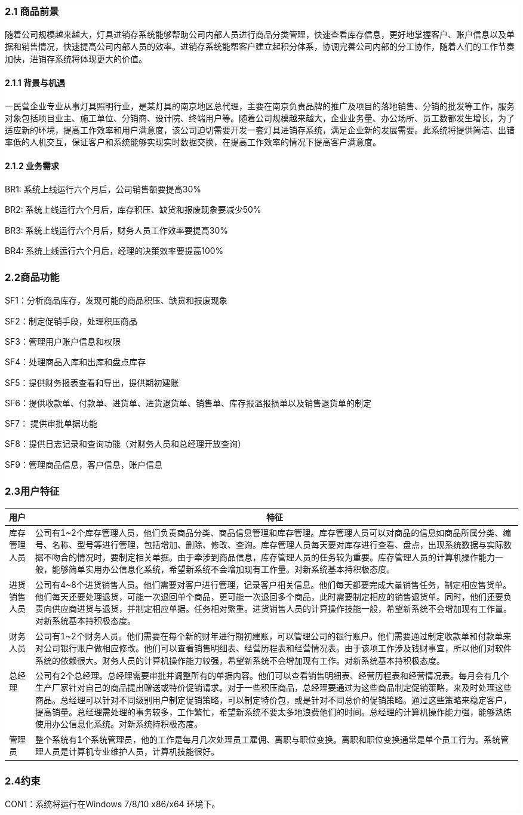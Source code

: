 ### 2.1 商品前景
  随着公司规模越来越大，灯具进销存系统能够帮助公司内部人员进行商品分类管理，快速查看库存信息，更好地掌握客户、账户信息以及单据和销售情况，快速提高公司内部人员的效率。进销存系统能帮客户建立起积分体系，协调完善公司内部的分工协作，随着人们的工作节奏加快，进销存系统将体现更大的价值。

#### 2.1.1 背景与机遇
  一民营企业专业从事灯具照明行业，是某灯具的南京地区总代理，主要在南京负责品牌的推广及项目的落地销售、分销的批发等工作，服务对象包括项目业主、施工单位、分销商、设计院、终端用户等。随着公司规模越来越大，企业业务量、办公场所、员工数都发生增长，为了适应新的环境，提高工作效率和用户满意度，该公司迫切需要开发一套灯具进销存系统，满足企业新的发展需要。此系统将提供简洁、出错率低的人机交互，保证客户和系统能够实现实时数据交换，在提高工作效率的情况下提高客户满意度。

#### 2.1.2 业务需求

BR1: 系统上线运行六个月后，公司销售额要提高30%

BR2: 系统上线运行六个月后，库存积压、缺货和报废现象要减少50%

BR3: 系统上线运行六个月后，财务人员工作效率要提高30%

BR4: 系统上线运行六个月后，经理的决策效率要提高100%

### 2.2商品功能

SF1：分析商品库存，发现可能的商品积压、缺货和报废现象

SF2：制定促销手段，处理积压商品

SF3：管理用户账户信息和权限

SF4：处理商品入库和出库和盘点库存

SF5：提供财务报表查看和导出，提供期初建账

SF6：提供收款单、付款单、进货单、进货退货单、销售单、库存报溢报损单以及销售退货单的制定

SF7： 提供审批单据功能

SF8：提供日志记录和查询功能（对财务人员和总经理开放查询）

SF9：管理商品信息，客户信息，账户信息

### 2.3用户特征

| 用户     | 特征                                       |
| :----- | ---------------------------------------- |
| 库存管理人员 | 公司有1~2个库存管理人员，他们负责商品分类、商品信息管理和库存管理。库存管理人员可以对商品的信息如商品所属分类、编号、名称、型号等进行管理，包括增加、删除、修改、查询。库存管理人员每天要对库存进行查看、盘点，出现系统数据与实际数据不吻合的情况时，要制定相关单据。由于牵涉到商品信息，库存管理人员的任务较为重要。库存管理人员的计算机操作能力一般，能够简单实用办公信息化系统，希望新系统不会增加现有工作量。对新系统基本持积极态度。 |
| 进货销售人员 | 公司有4~8个进货销售人员。他们需要对客户进行管理，记录客户相关信息。他们每天都要完成大量销售任务，制定相应售货单。他们每天还要处理退货，可能一次退回单个商品，更可能一次退回多个商品，此时需要制定相应的销售退货单。同时，他们还要负责向供应商进货与退货，并制定相应单据。任务相对繁重。进货销售人员的计算操作技能一般，希望新系统不会增加现有工作量。对新系统基本持积极态度。 |
| 财务人员   | 公司有1~2个财务人员。他们需要在每个新的财年进行期初建账，可以管理公司的银行账户。他们需要通过制定收款单和付款单来对公司银行账户做相应修改。他们可以查看销售明细表、经营历程表和经营情况表。由于该项工作涉及钱财事宜，所以他们对软件系统的依赖很大。财务人员的计算机操作能力较强，希望新系统不会增加现有工作。对新系统基本持积极态度。 |
| 总经理    | 公司有2个总经理。总经理需要审批并调整所有的单据内容。他们可以查看销售明细表、经营历程表和经营情况表。每月会有几个生产厂家针对自己的商品提出赠送或特价促销请求。对于一些积压商品，总经理要通过为这些商品制定促销策略，来及时处理这些商品。总经理可以针对不同级别用户制定促销策略，可以制定特价包，或是针对不同总价的促销策略。通过这些策略来稳定客户，提高销量。总经理需处理的事务较多，工作繁忙，希望新系统不要太多地浪费他们的时间。总经理的计算机操作能力强，能够熟练使用办公信息化系统。对新系统持积极态度。 |
| 管理员    | 整个系统有1个系统管理员，他的工作是每月几次处理员工雇佣、离职与职位变换。离职和职位变换通常是单个员工行为。系统管理人员是计算机专业维护人员，计算机技能很好。 |



### 2.4约束

CON1：系统将运行在Windows 7/8/10  x86/x64 环境下。
